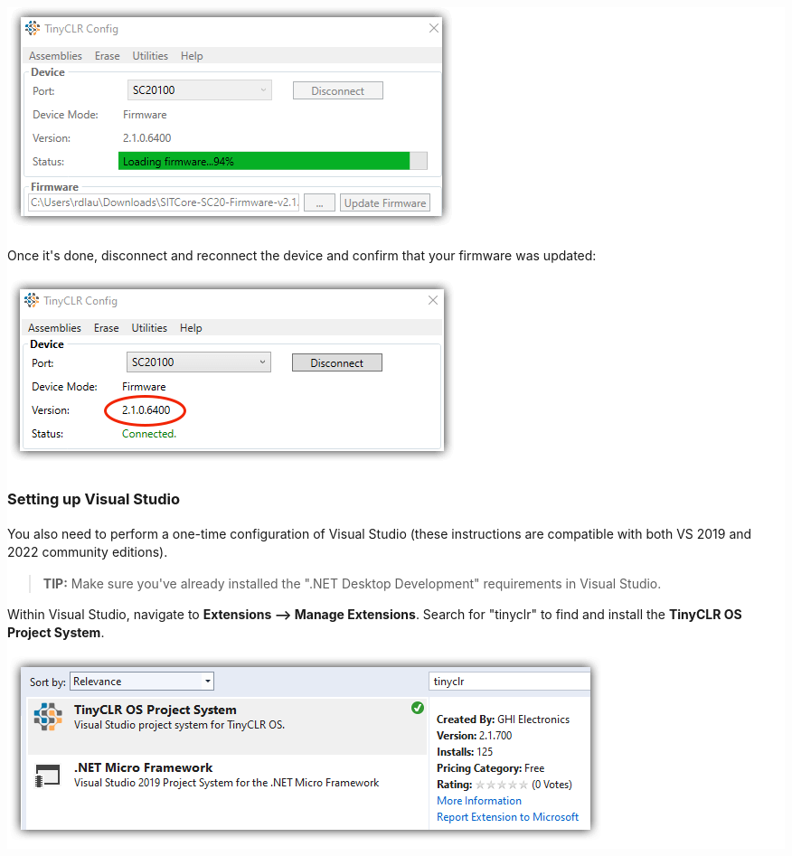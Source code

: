 ![tinyclr os firmware](tinyclr-os-firmware.png)

Once it's done, disconnect and reconnect the device and confirm that your firmware was updated:

![tinyclr confirm firmware](tinyclr-confirm.png)

### Setting up Visual Studio

You also need to perform a one-time configuration of Visual Studio (these instructions are compatible with both VS 2019 and 2022 community editions).

> **TIP:** Make sure you've already installed the ".NET Desktop Development" requirements in Visual Studio.

Within Visual Studio, navigate to **Extensions --> Manage Extensions**. Search for "tinyclr" to find and install the **TinyCLR OS Project System**.

![tinyclr visual studio extension](tinyclr-vs-extension.png)
